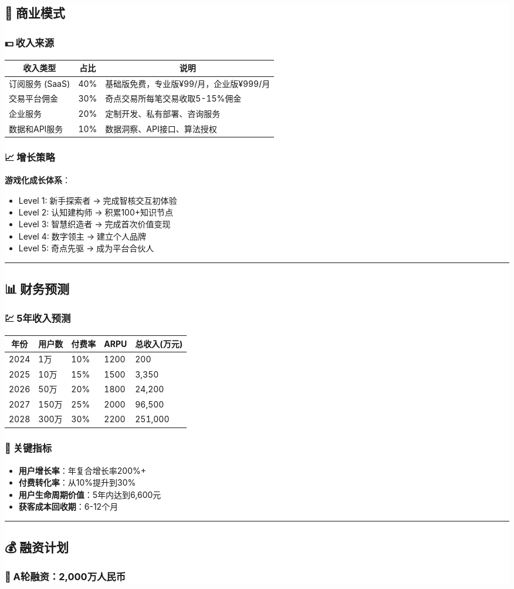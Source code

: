 
## 💼 商业模式

### 💵 收入来源
| 收入类型 | 占比 | 说明 |
|---------|------|------|
| 订阅服务 (SaaS) | 40% | 基础版免费，专业版¥99/月，企业版¥999/月 |
| 交易平台佣金 | 30% | 奇点交易所每笔交易收取5-15%佣金 |
| 企业服务 | 20% | 定制开发、私有部署、咨询服务 |
| 数据和API服务 | 10% | 数据洞察、API接口、算法授权 |

### 📈 增长策略
**游戏化成长体系**：
- Level 1: 新手探索者 → 完成智核交互初体验
- Level 2: 认知建构师 → 积累100+知识节点
- Level 3: 智慧织造者 → 完成首次价值变现
- Level 4: 数字领主 → 建立个人品牌
- Level 5: 奇点先驱 → 成为平台合伙人

---

## 📊 财务预测

### 💹 5年收入预测
| 年份 | 用户数 | 付费率 | ARPU | 总收入(万元) |
|------|--------|--------|------|-------------|
| 2024 | 1万 | 10% | 1200 | 200 |
| 2025 | 10万 | 15% | 1500 | 3,350 |
| 2026 | 50万 | 20% | 1800 | 24,200 |
| 2027 | 150万 | 25% | 2000 | 96,500 |
| 2028 | 300万 | 30% | 2200 | 251,000 |

### 💎 关键指标
- **用户增长率**：年复合增长率200%+
- **付费转化率**：从10%提升到30%
- **用户生命周期价值**：5年内达到6,600元
- **获客成本回收期**：6-12个月

---

## 💰 融资计划

### 🎯 A轮融资：2,000万人民币

